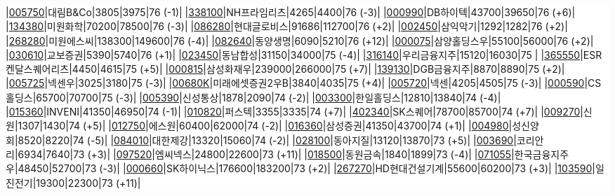 |[005750](https://finance.daum.net/quotes/A005750)|대림B&Co|3805|3975|76 (-1)|
|[338100](https://finance.daum.net/quotes/A338100)|NH프라임리츠|4265|4400|76 (-3)|
|[000990](https://finance.daum.net/quotes/A000990)|DB하이텍|43700|39650|76 (+6)|
|[134380](https://finance.daum.net/quotes/A134380)|미원화학|70200|78500|76 (-3)|
|[086280](https://finance.daum.net/quotes/A086280)|현대글로비스|91686|112700|76 (+2)|
|[002450](https://finance.daum.net/quotes/A002450)|삼익악기|1292|1282|76 (+2)|
|[268280](https://finance.daum.net/quotes/A268280)|미원에스씨|138300|149600|76 (-4)|
|[082640](https://finance.daum.net/quotes/A082640)|동양생명|6090|5210|76 (+12)|
|[000075](https://finance.daum.net/quotes/A000075)|삼양홀딩스우|55100|56000|76 (+2)|
|[030610](https://finance.daum.net/quotes/A030610)|교보증권|5390|5740|76 (+1)|
|[023450](https://finance.daum.net/quotes/A023450)|동남합성|31150|34000|75 (-4)|
|[316140](https://finance.daum.net/quotes/A316140)|우리금융지주|15120|16030|75 |
|[365550](https://finance.daum.net/quotes/A365550)|ESR켄달스퀘어리츠|4450|4615|75 (+5)|
|[000815](https://finance.daum.net/quotes/A000815)|삼성화재우|239000|266000|75 (+7)|
|[139130](https://finance.daum.net/quotes/A139130)|DGB금융지주|8870|8890|75 (+2)|
|[005725](https://finance.daum.net/quotes/A005725)|넥센우|3025|3180|75 (-3)|
|[00680K](https://finance.daum.net/quotes/A00680K)|미래에셋증권2우B|3840|4035|75 (+4)|
|[005720](https://finance.daum.net/quotes/A005720)|넥센|4205|4505|75 (-3)|
|[000590](https://finance.daum.net/quotes/A000590)|CS홀딩스|65700|70700|75 (-3)|
|[005390](https://finance.daum.net/quotes/A005390)|신성통상|1878|2090|74 (-2)|
|[003300](https://finance.daum.net/quotes/A003300)|한일홀딩스|12810|13840|74 (-4)|
|[015360](https://finance.daum.net/quotes/A015360)|INVENI|41350|46950|74 (-1)|
|[010820](https://finance.daum.net/quotes/A010820)|퍼스텍|3355|3335|74 (+7)|
|[402340](https://finance.daum.net/quotes/A402340)|SK스퀘어|78700|85700|74 (+7)|
|[009270](https://finance.daum.net/quotes/A009270)|신원|1307|1430|74 (+5)|
|[012750](https://finance.daum.net/quotes/A012750)|에스원|60400|62000|74 (-2)|
|[016360](https://finance.daum.net/quotes/A016360)|삼성증권|41350|43700|74 (+1)|
|[004980](https://finance.daum.net/quotes/A004980)|성신양회|8520|8220|74 (-5)|
|[084010](https://finance.daum.net/quotes/A084010)|대한제강|13320|15060|74 (-2)|
|[028100](https://finance.daum.net/quotes/A028100)|동아지질|13120|13870|73 (+5)|
|[003690](https://finance.daum.net/quotes/A003690)|코리안리|6934|7640|73 (+3)|
|[097520](https://finance.daum.net/quotes/A097520)|엠씨넥스|24800|22600|73 (+11)|
|[018500](https://finance.daum.net/quotes/A018500)|동원금속|1840|1899|73 (-4)|
|[071055](https://finance.daum.net/quotes/A071055)|한국금융지주우|48450|52700|73 (-3)|
|[000660](https://finance.daum.net/quotes/A000660)|SK하이닉스|176600|183200|73 (+2)|
|[267270](https://finance.daum.net/quotes/A267270)|HD현대건설기계|55600|60200|73 (+3)|
|[103590](https://finance.daum.net/quotes/A103590)|일진전기|19300|22300|73 (+11)|